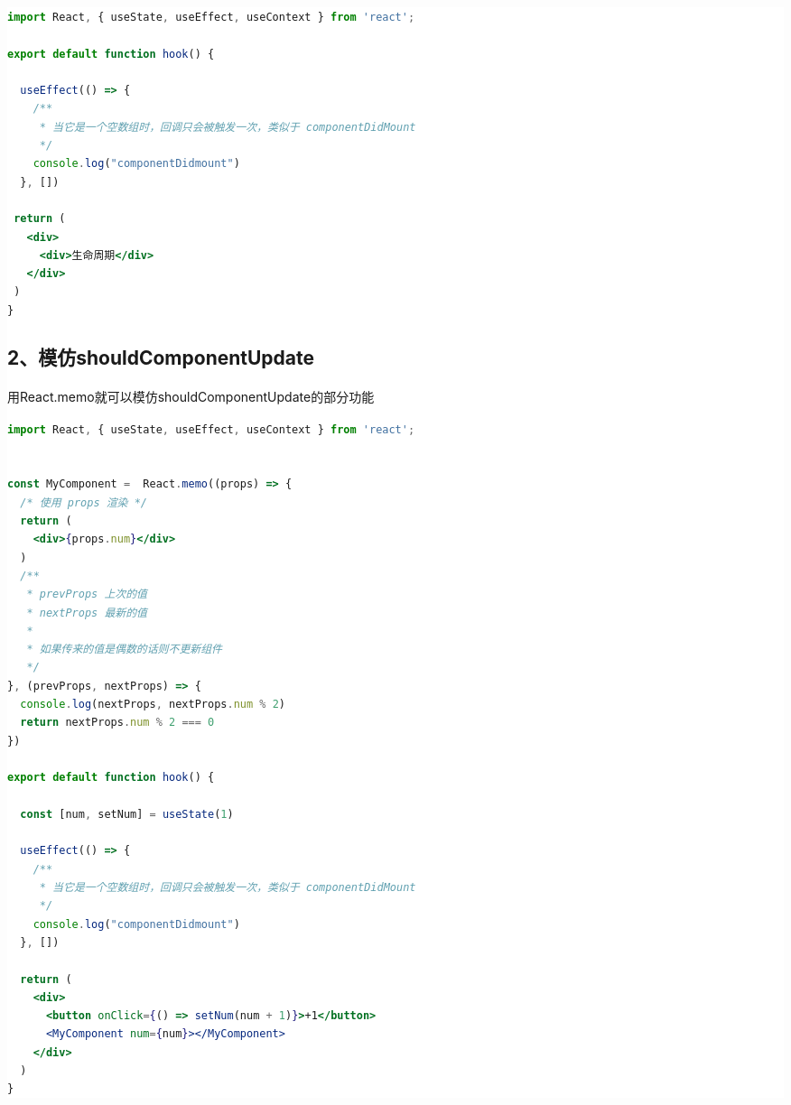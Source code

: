 ```jsx
import React, { useState, useEffect, useContext } from 'react';

export default function hook() {

  useEffect(() => {
    /**
     * 当它是一个空数组时，回调只会被触发一次，类似于 componentDidMount
     */
    console.log("componentDidmount")
  }, [])

 return (
   <div>
     <div>生命周期</div>
   </div>
 )
}
```

## 2、模仿shouldComponentUpdate

用React.memo就可以模仿shouldComponentUpdate的部分功能

```jsx
import React, { useState, useEffect, useContext } from 'react';


const MyComponent =  React.memo((props) => {
  /* 使用 props 渲染 */
  return (
    <div>{props.num}</div>
  )
  /**
   * prevProps 上次的值
   * nextProps 最新的值
   * 
   * 如果传来的值是偶数的话则不更新组件
   */
}, (prevProps, nextProps) => {
  console.log(nextProps, nextProps.num % 2)
  return nextProps.num % 2 === 0
})

export default function hook() {

  const [num, setNum] = useState(1)

  useEffect(() => {
    /**
     * 当它是一个空数组时，回调只会被触发一次，类似于 componentDidMount
     */
    console.log("componentDidmount")
  }, [])

  return (
    <div>
      <button onClick={() => setNum(num + 1)}>+1</button>
      <MyComponent num={num}></MyComponent>
    </div>
  )
}
```
